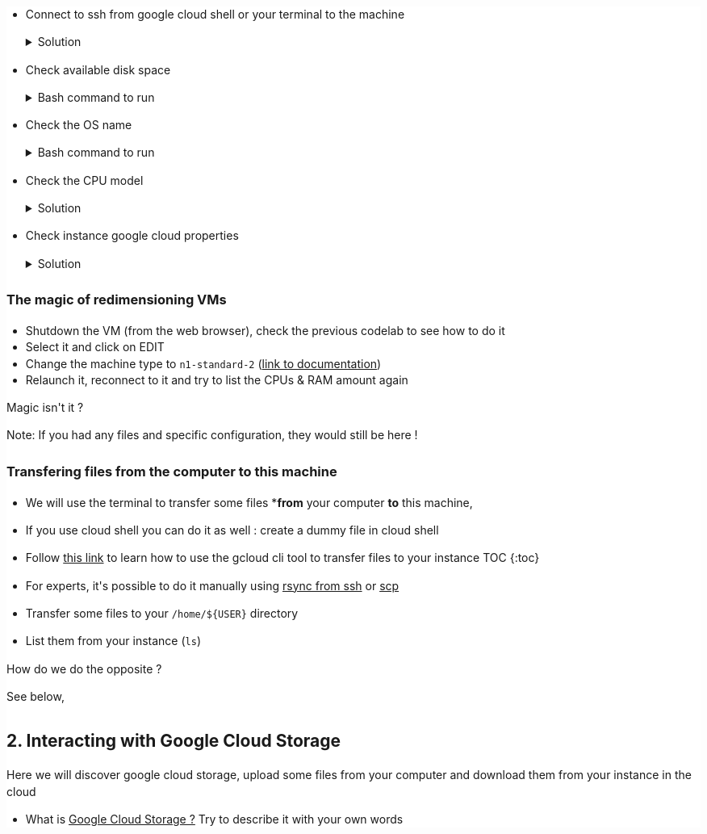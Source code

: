 * Connect to ssh from google cloud shell or your terminal to the machine

  <details><summary>Solution</summary></details>

* Check available disk space

  <details><summary>Bash command to run</summary></details>

* Check the OS name

  <details><summary>Bash command to run</summary></details>

* Check the CPU model

  <details><summary>Solution</summary></details>

* Check instance google cloud properties

  <details><summary>Solution</summary></details>

### The magic of redimensioning VMs

* Shutdown the VM (from the web browser), check the previous codelab to see how to do it
* Select it and click on EDIT
* Change the machine type to `n1-standard-2` ([link to documentation](https://cloud.google.com/compute/docs/instances/changing-machine-type-of-stopped-instance))
* Relaunch it, reconnect to it and try to list the CPUs & RAM amount again

Magic isn't it ? 

Note: If you had any files and specific configuration, they would still be here !

### Transfering files from the computer to this machine

* We will use the terminal to transfer some files ***from** your computer **to** this machine,
* If you use cloud shell you can do it as well : create a dummy file in cloud shell

* Follow [this link](https://cloud.google.com/compute/docs/instances/transfer-files#transfergcloud) to learn how to use the gcloud cli tool to transfer files to your instance
 TOC
{:toc}
* For experts, it's possible to do it manually using [rsync from ssh](https://phoenixnap.com/kb/how-to-rsync-over-ssh) or [scp](https://cloud.google.com/compute/docs/instances/transfer-files#scp)

* Transfer some files to your `/home/${USER}` directory

* List them from your instance (`ls`)

How do we do the opposite ?

See below,

## 2. Interacting with Google Cloud Storage

Here we will discover google cloud storage, upload some files from your computer and download them from your instance in the cloud

* What is [Google Cloud Storage ?](https://cloud.google.com/storage) Try to describe it with your own words
